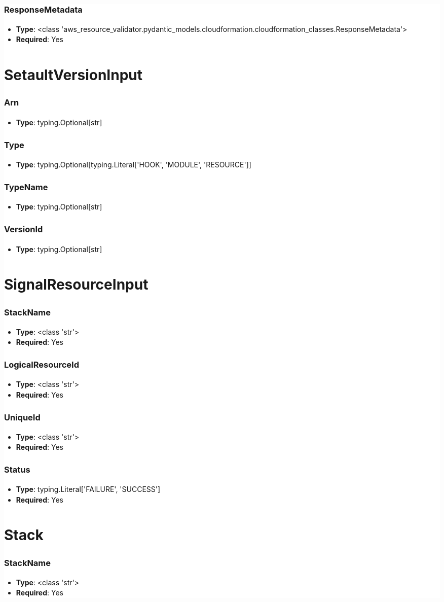 ### ResponseMetadata
- **Type**: <class 'aws_resource_validator.pydantic_models.cloudformation.cloudformation_classes.ResponseMetadata'>
- **Required**: Yes


# SetaultVersionInput

### Arn
- **Type**: typing.Optional[str]

### Type
- **Type**: typing.Optional[typing.Literal['HOOK', 'MODULE', 'RESOURCE']]

### TypeName
- **Type**: typing.Optional[str]

### VersionId
- **Type**: typing.Optional[str]


# SignalResourceInput

### StackName
- **Type**: <class 'str'>
- **Required**: Yes

### LogicalResourceId
- **Type**: <class 'str'>
- **Required**: Yes

### UniqueId
- **Type**: <class 'str'>
- **Required**: Yes

### Status
- **Type**: typing.Literal['FAILURE', 'SUCCESS']
- **Required**: Yes


# Stack

### StackName
- **Type**: <class 'str'>
- **Required**: Yes

